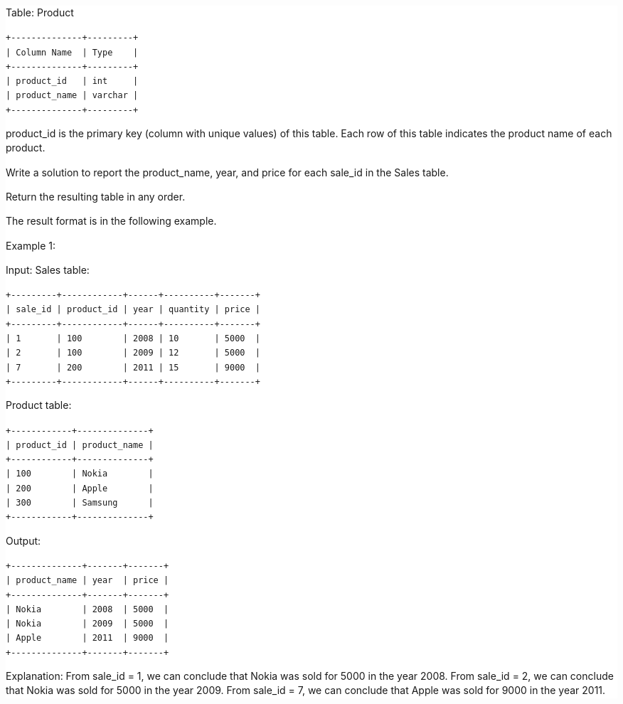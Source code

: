  

Table: Product
```
+--------------+---------+
| Column Name  | Type    |
+--------------+---------+
| product_id   | int     |
| product_name | varchar |
+--------------+---------+
```
product_id is the primary key (column with unique values) of this table.
Each row of this table indicates the product name of each product.

 

Write a solution to report the product_name, year, and price for each sale_id in the Sales table.

Return the resulting table in any order.

The result format is in the following example.

 

Example 1:

Input: 
Sales table:
```
+---------+------------+------+----------+-------+
| sale_id | product_id | year | quantity | price |
+---------+------------+------+----------+-------+ 
| 1       | 100        | 2008 | 10       | 5000  |
| 2       | 100        | 2009 | 12       | 5000  |
| 7       | 200        | 2011 | 15       | 9000  |
+---------+------------+------+----------+-------+
```
Product table:
```
+------------+--------------+
| product_id | product_name |
+------------+--------------+
| 100        | Nokia        |
| 200        | Apple        |
| 300        | Samsung      |
+------------+--------------+
```
Output: 
```
+--------------+-------+-------+
| product_name | year  | price |
+--------------+-------+-------+
| Nokia        | 2008  | 5000  |
| Nokia        | 2009  | 5000  |
| Apple        | 2011  | 9000  |
+--------------+-------+-------+
```
Explanation: 
From sale_id = 1, we can conclude that Nokia was sold for 5000 in the year 2008.
From sale_id = 2, we can conclude that Nokia was sold for 5000 in the year 2009.
From sale_id = 7, we can conclude that Apple was sold for 9000 in the year 2011.

